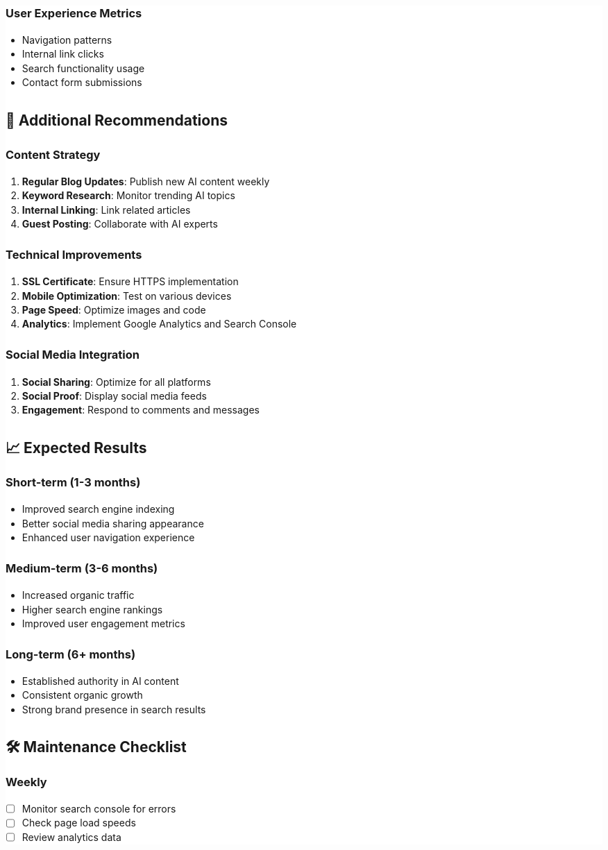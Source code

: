 ### User Experience Metrics
- Navigation patterns
- Internal link clicks
- Search functionality usage
- Contact form submissions

## 🔧 Additional Recommendations

### Content Strategy
1. **Regular Blog Updates**: Publish new AI content weekly
2. **Keyword Research**: Monitor trending AI topics
3. **Internal Linking**: Link related articles
4. **Guest Posting**: Collaborate with AI experts

### Technical Improvements
1. **SSL Certificate**: Ensure HTTPS implementation
2. **Mobile Optimization**: Test on various devices
3. **Page Speed**: Optimize images and code
4. **Analytics**: Implement Google Analytics and Search Console

### Social Media Integration
1. **Social Sharing**: Optimize for all platforms
2. **Social Proof**: Display social media feeds
3. **Engagement**: Respond to comments and messages

## 📈 Expected Results

### Short-term (1-3 months)
- Improved search engine indexing
- Better social media sharing appearance
- Enhanced user navigation experience

### Medium-term (3-6 months)
- Increased organic traffic
- Higher search engine rankings
- Improved user engagement metrics

### Long-term (6+ months)
- Established authority in AI content
- Consistent organic growth
- Strong brand presence in search results

## 🛠️ Maintenance Checklist

### Weekly
- [ ] Monitor search console for errors
- [ ] Check page load speeds
- [ ] Review analytics data

